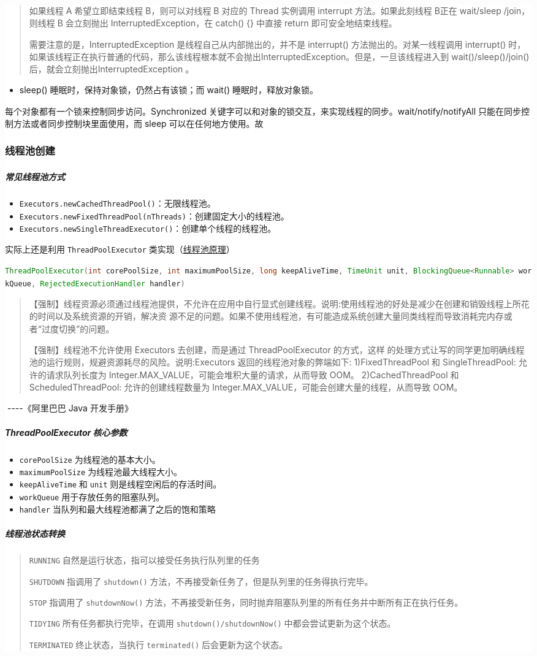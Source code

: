 > 如果线程 A 希望立即结束线程 B，则可以对线程 B 对应的 Thread 实例调用 interrupt 方法。如果此刻线程 B正在 wait/sleep /join，则线程 B 会立刻抛出 InterruptedException，在 catch() {} 中直接 return 即可安全地结束线程。
>
> 需要注意的是，InterruptedException 是线程自己从内部抛出的，并不是 interrupt() 方法抛出的。对某一线程调用 interrupt() 时，如果该线程正在执行普通的代码，那么该线程根本就不会抛出InterruptedException。但是，一旦该线程进入到 wait()/sleep()/join() 后，就会立刻抛出InterruptedException 。

- sleep() 睡眠时，保持对象锁，仍然占有该锁；而 wait() 睡眠时，释放对象锁。

每个对象都有一个锁来控制同步访问。Synchronized 关键字可以和对象的锁交互，来实现线程的同步。wait/notify/notifyAll 只能在同步控制方法或者同步控制块里面使用，而 sleep 可以在任何地方使用。故

### 线程池创建

##### 常见线程池方式

- `Executors.newCachedThreadPool()`：无限线程池。
- `Executors.newFixedThreadPool(nThreads)`：创建固定大小的线程池。
- `Executors.newSingleThreadExecutor()`：创建单个线程的线程池。

实际上还是利用 `ThreadPoolExecutor` 类实现（[线程池原理](java-threadpool.md)）

```java
ThreadPoolExecutor(int corePoolSize, int maximumPoolSize, long keepAliveTime, TimeUnit unit, BlockingQueue<Runnable> workQueue, RejectedExecutionHandler handler)
```

> 【强制】线程资源必须通过线程池提供，不允许在应用中自行显式创建线程。说明:使用线程池的好处是减少在创建和销毁线程上所花的时间以及系统资源的开销，解决资 源不足的问题。如果不使用线程池，有可能造成系统创建大量同类线程而导致消耗完内存或者“过度切换”的问题。
>
> 【强制】线程池不允许使用 Executors 去创建，而是通过 ThreadPoolExecutor 的方式，这样 的处理方式让写的同学更加明确线程池的运行规则，规避资源耗尽的风险。说明:Executors 返回的线程池对象的弊端如下:
> 1)FixedThreadPool 和 SingleThreadPool:
> 允许的请求队列长度为 Integer.MAX_VALUE，可能会堆积大量的请求，从而导致 OOM。
> 2)CachedThreadPool 和 ScheduledThreadPool:
> 允许的创建线程数量为 Integer.MAX_VALUE，可能会创建大量的线程，从而导致 OOM。

​																																	   ----《阿里巴巴 Java 开发手册》

##### ThreadPoolExecutor 核心参数

- `corePoolSize` 为线程池的基本大小。
- `maximumPoolSize` 为线程池最大线程大小。
- `keepAliveTime` 和 `unit` 则是线程空闲后的存活时间。
- `workQueue` 用于存放任务的阻塞队列。
- `handler` 当队列和最大线程池都满了之后的饱和策略

##### 线程池状态转换

> `RUNNING` 自然是运行状态，指可以接受任务执行队列里的任务
>
> `SHUTDOWN` 指调用了 `shutdown()` 方法，不再接受新任务了，但是队列里的任务得执行完毕。
>
> `STOP` 指调用了 `shutdownNow()` 方法，不再接受新任务，同时抛弃阻塞队列里的所有任务并中断所有正在执行任务。
>
> `TIDYING` 所有任务都执行完毕，在调用 `shutdown()/shutdownNow()` 中都会尝试更新为这个状态。
>
> `TERMINATED` 终止状态，当执行 `terminated()` 后会更新为这个状态。
